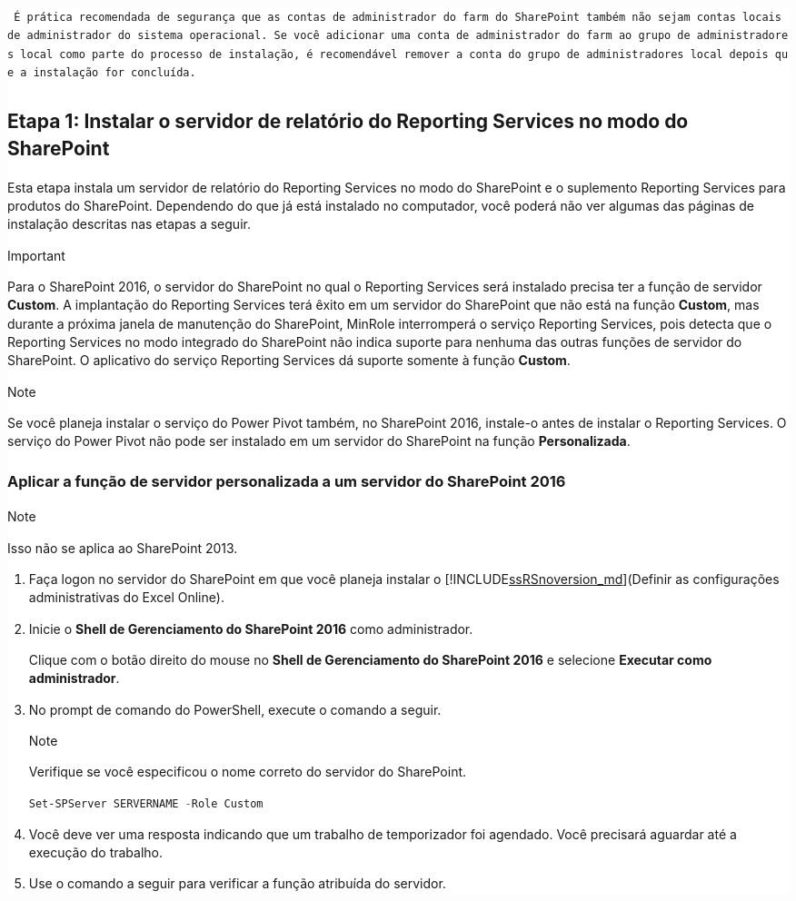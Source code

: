      É prática recomendada de segurança que as contas de administrador do farm do SharePoint também não sejam contas locais de administrador do sistema operacional. Se você adicionar uma conta de administrador do farm ao grupo de administradores local como parte do processo de instalação, é recomendável remover a conta do grupo de administradores local depois que a instalação for concluída.  
  
##  <a name="step-1-install-reporting-services-report-server-in-sharepoint-mode"></a><a name="bkmk_install_SSRS"></a> Etapa 1: Instalar o servidor de relatório do Reporting Services no modo do SharePoint

 Esta etapa instala um servidor de relatório do Reporting Services no modo do SharePoint e o suplemento Reporting Services para produtos do SharePoint. Dependendo do que já está instalado no computador, você poderá não ver algumas das páginas de instalação descritas nas etapas a seguir.  
 
 > [!IMPORTANT]
 > Para o SharePoint 2016, o servidor do SharePoint no qual o Reporting Services será instalado precisa ter a função de servidor **Custom**. A implantação do Reporting Services terá êxito em um servidor do SharePoint que não está na função **Custom**, mas durante a próxima janela de manutenção do SharePoint, MinRole interromperá o serviço Reporting Services, pois detecta que o Reporting Services no modo integrado do SharePoint não indica suporte para nenhuma das outras funções de servidor do SharePoint. O aplicativo do serviço Reporting Services dá suporte somente à função **Custom**.
 
 > [!NOTE]
 > Se você planeja instalar o serviço do Power Pivot também, no SharePoint 2016, instale-o antes de instalar o Reporting Services. O serviço do Power Pivot não pode ser instalado em um servidor do SharePoint na função **Personalizada**.
 
 ### <a name="apply-the-custom-server-role-to-a-sharepoint-2016-server"></a>Aplicar a função de servidor personalizada a um servidor do SharePoint 2016
 
 > [!NOTE]
 > Isso não se aplica ao SharePoint 2013.
 
 1. Faça logon no servidor do SharePoint em que você planeja instalar o [!INCLUDE[ssRSnoversion_md](../../includes/ssrsnoversion-md.md)](Definir as configurações administrativas do Excel Online).
 
 2. Inicie o **Shell de Gerenciamento do SharePoint 2016** como administrador. 
  
    Clique com o botão direito do mouse no **Shell de Gerenciamento do SharePoint 2016** e selecione **Executar como administrador**.

3. No prompt de comando do PowerShell, execute o comando a seguir.

    > [!NOTE]
    > Verifique se você especificou o nome correto do servidor do SharePoint.
    
    ```powershell
    Set-SPServer SERVERNAME -Role Custom
    ```

4. Você deve ver uma resposta indicando que um trabalho de temporizador foi agendado. Você precisará aguardar até a execução do trabalho.

5. Use o comando a seguir para verificar a função atribuída do servidor.
